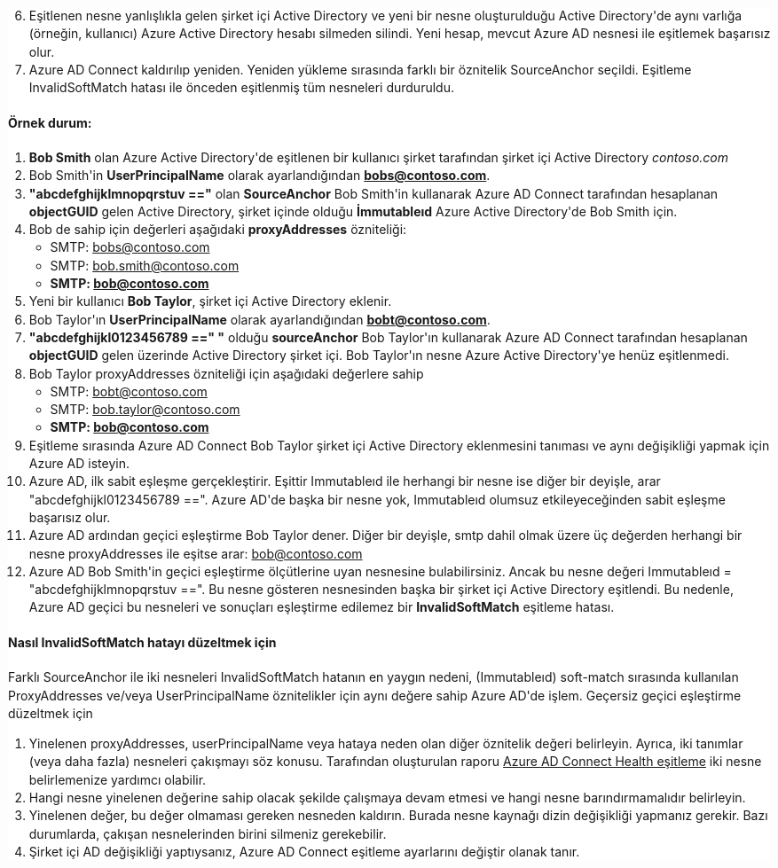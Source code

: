 6. Eşitlenen nesne yanlışlıkla gelen şirket içi Active Directory ve yeni bir nesne oluşturulduğu Active Directory'de aynı varlığa (örneğin, kullanıcı) Azure Active Directory hesabı silmeden silindi. Yeni hesap, mevcut Azure AD nesnesi ile eşitlemek başarısız olur.
7. Azure AD Connect kaldırılıp yeniden. Yeniden yükleme sırasında farklı bir öznitelik SourceAnchor seçildi. Eşitleme InvalidSoftMatch hatası ile önceden eşitlenmiş tüm nesneleri durduruldu.

#### <a name="example-case"></a>Örnek durum:
1. **Bob Smith** olan Azure Active Directory'de eşitlenen bir kullanıcı şirket tarafından şirket içi Active Directory *contoso.com*
2. Bob Smith'in **UserPrincipalName** olarak ayarlandığından **bobs@contoso.com**.
3. **"abcdefghijklmnopqrstuv =="** olan **SourceAnchor** Bob Smith'in kullanarak Azure AD Connect tarafından hesaplanan **objectGUID** gelen Active Directory, şirket içinde olduğu **İmmutableıd** Azure Active Directory'de Bob Smith için.
4. Bob de sahip için değerleri aşağıdaki **proxyAddresses** özniteliği:
   * SMTP: bobs@contoso.com
   * SMTP: bob.smith@contoso.com
   * **SMTP: bob@contoso.com**
5. Yeni bir kullanıcı **Bob Taylor**, şirket içi Active Directory eklenir.
6. Bob Taylor'ın **UserPrincipalName** olarak ayarlandığından **bobt@contoso.com**.
7. **"abcdefghijkl0123456789 ==" "** olduğu **sourceAnchor** Bob Taylor'ın kullanarak Azure AD Connect tarafından hesaplanan **objectGUID** gelen üzerinde Active Directory şirket içi. Bob Taylor'ın nesne Azure Active Directory'ye henüz eşitlenmedi.
8. Bob Taylor proxyAddresses özniteliği için aşağıdaki değerlere sahip
   * SMTP: bobt@contoso.com
   * SMTP: bob.taylor@contoso.com
   * **SMTP: bob@contoso.com**
9. Eşitleme sırasında Azure AD Connect Bob Taylor şirket içi Active Directory eklenmesini tanıması ve aynı değişikliği yapmak için Azure AD isteyin.
10. Azure AD, ilk sabit eşleşme gerçekleştirir. Eşittir Immutableıd ile herhangi bir nesne ise diğer bir deyişle, arar "abcdefghijkl0123456789 ==". Azure AD'de başka bir nesne yok, Immutableıd olumsuz etkileyeceğinden sabit eşleşme başarısız olur.
11. Azure AD ardından geçici eşleştirme Bob Taylor dener. Diğer bir deyişle, smtp dahil olmak üzere üç değerden herhangi bir nesne proxyAddresses ile eşitse arar: bob@contoso.com
12. Azure AD Bob Smith'in geçici eşleştirme ölçütlerine uyan nesnesine bulabilirsiniz. Ancak bu nesne değeri Immutableıd = "abcdefghijklmnopqrstuv ==". Bu nesne gösteren nesnesinden başka bir şirket içi Active Directory eşitlendi. Bu nedenle, Azure AD geçici bu nesneleri ve sonuçları eşleştirme edilemez bir **InvalidSoftMatch** eşitleme hatası.

#### <a name="how-to-fix-invalidsoftmatch-error"></a>Nasıl InvalidSoftMatch hatayı düzeltmek için
Farklı SourceAnchor ile iki nesneleri InvalidSoftMatch hatanın en yaygın nedeni, \(Immutableıd\) soft-match sırasında kullanılan ProxyAddresses ve/veya UserPrincipalName öznitelikler için aynı değere sahip Azure AD'de işlem. Geçersiz geçici eşleştirme düzeltmek için

1. Yinelenen proxyAddresses, userPrincipalName veya hataya neden olan diğer öznitelik değeri belirleyin. Ayrıca, iki tanımlar \(veya daha fazla\) nesneleri çakışmayı söz konusu. Tarafından oluşturulan raporu [Azure AD Connect Health eşitleme](https://aka.ms/aadchsyncerrors) iki nesne belirlemenize yardımcı olabilir.
2. Hangi nesne yinelenen değerine sahip olacak şekilde çalışmaya devam etmesi ve hangi nesne barındırmamalıdır belirleyin.
3. Yinelenen değer, bu değer olmaması gereken nesneden kaldırın. Burada nesne kaynağı dizin değişikliği yapmanız gerekir. Bazı durumlarda, çakışan nesnelerinden birini silmeniz gerekebilir.
4. Şirket içi AD değişikliği yaptıysanız, Azure AD Connect eşitleme ayarlarını değiştir olanak tanır.
